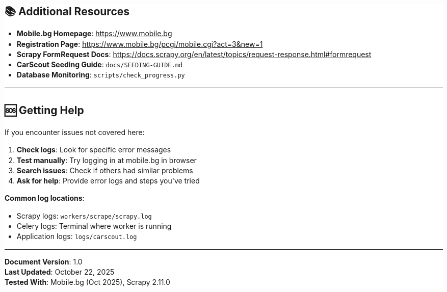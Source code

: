 
## 📚 Additional Resources

- **Mobile.bg Homepage**: https://www.mobile.bg
- **Registration Page**: https://www.mobile.bg/pcgi/mobile.cgi?act=3&new=1
- **Scrapy FormRequest Docs**: https://docs.scrapy.org/en/latest/topics/request-response.html#formrequest
- **CarScout Seeding Guide**: `docs/SEEDING-GUIDE.md`
- **Database Monitoring**: `scripts/check_progress.py`

---

## 🆘 Getting Help

If you encounter issues not covered here:

1. **Check logs**: Look for specific error messages
2. **Test manually**: Try logging in at mobile.bg in browser
3. **Search issues**: Check if others had similar problems
4. **Ask for help**: Provide error logs and steps you've tried

**Common log locations**:
- Scrapy logs: `workers/scrape/scrapy.log`
- Celery logs: Terminal where worker is running
- Application logs: `logs/carscout.log`

---

**Document Version**: 1.0  
**Last Updated**: October 22, 2025  
**Tested With**: Mobile.bg (Oct 2025), Scrapy 2.11.0
